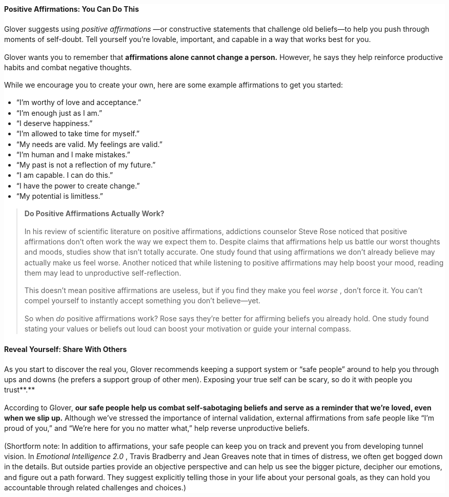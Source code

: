 #### Positive Affirmations: You Can Do This

Glover suggests using _positive affirmations_ —or constructive statements that challenge old beliefs—to help you push through moments of self-doubt. Tell yourself you’re lovable, important, and capable in a way that works best for you.

Glover wants you to remember that **affirmations alone cannot change a person.** However, he says they help reinforce productive habits and combat negative thoughts.

While we encourage you to create your own, here are some example affirmations to get you started:

  * “I’m worthy of love and acceptance.”
  * “I’m enough just as I am.”
  * “I deserve happiness.”
  * “I’m allowed to take time for myself.”
  * “My needs are valid. My feelings are valid.”
  * “I’m human and I make mistakes.”
  * “My past is not a reflection of my future.”
  * “I am capable. I can do this.”
  * “I have the power to create change.”
  * “My potential is limitless.”



> **Do Positive Affirmations Actually Work?**
> 
> In his review of scientific literature on positive affirmations, addictions counselor Steve Rose noticed that positive affirmations don’t often work the way we expect them to. Despite claims that affirmations help us battle our worst thoughts and moods, studies show that isn’t totally accurate. One study found that using affirmations we don’t already believe may actually make us feel worse. Another noticed that while listening to positive affirmations may help boost your mood, reading them may lead to unproductive self-reflection.
> 
> This doesn’t mean positive affirmations are useless, but if you find they make you feel _worse_ , don’t force it. You can’t compel yourself to instantly accept something you don’t believe—yet.
> 
> So when _do_ positive affirmations work? Rose says they’re better for affirming beliefs you already hold. One study found stating your values or beliefs out loud can boost your motivation or guide your internal compass.

#### Reveal Yourself: Share With Others

As you start to discover the real you, Glover recommends keeping a support system or “safe people” around to help you through ups and downs (he prefers a support group of other men). Exposing your true self can be scary, so do it with people you trust**.**

According to Glover, **our safe people help us combat self-sabotaging beliefs and serve as a reminder that we’re loved, even when we slip up.** Although we’ve stressed the importance of internal validation, external affirmations from safe people like “I’m proud of you,” and “We’re here for you no matter what,” help reverse unproductive beliefs.

(Shortform note: In addition to affirmations, your safe people can keep you on track and prevent you from developing tunnel vision. In _Emotional Intelligence 2.0_ , Travis Bradberry and Jean Greaves note that in times of distress, we often get bogged down in the details. But outside parties provide an objective perspective and can help us see the bigger picture, decipher our emotions, and figure out a path forward. They suggest explicitly telling those in your life about your personal goals, as they can hold you accountable through related challenges and choices.)
